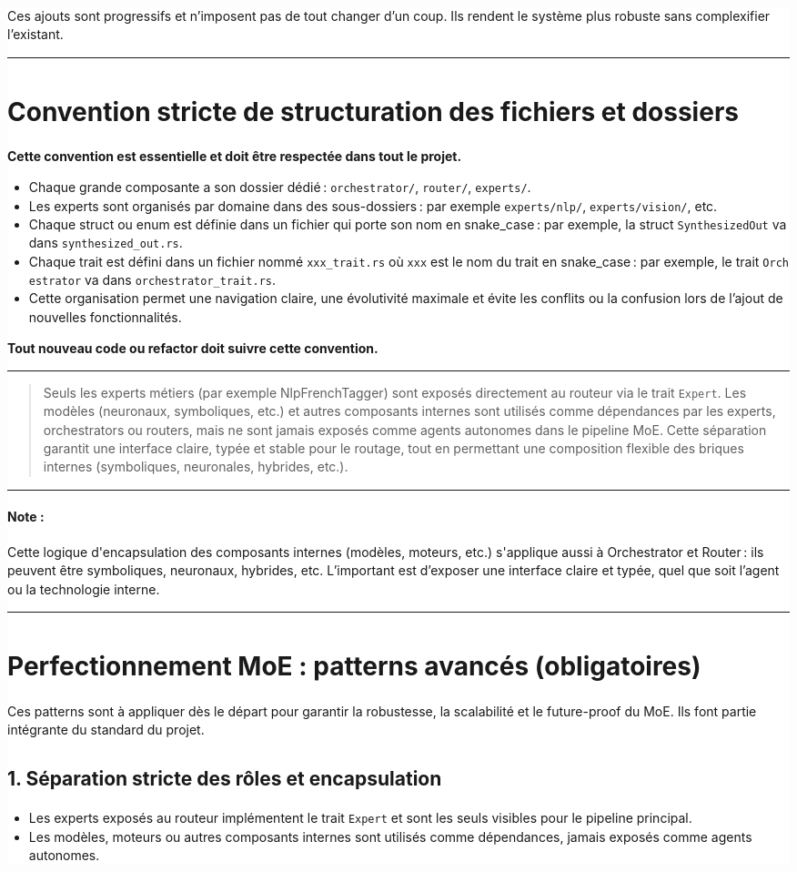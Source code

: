 Ces ajouts sont progressifs et n’imposent pas de tout changer d’un coup. Ils rendent le système plus robuste sans complexifier l’existant.

---

# Convention stricte de structuration des fichiers et dossiers

**Cette convention est essentielle et doit être respectée dans tout le projet.**

- Chaque grande composante a son dossier dédié : `orchestrator/`, `router/`, `experts/`.
- Les experts sont organisés par domaine dans des sous-dossiers : par exemple `experts/nlp/`, `experts/vision/`, etc.
- Chaque struct ou enum est définie dans un fichier qui porte son nom en snake_case : par exemple, la struct `SynthesizedOut` va dans `synthesized_out.rs`.
- Chaque trait est défini dans un fichier nommé `xxx_trait.rs` où `xxx` est le nom du trait en snake_case : par exemple, le trait `Orchestrator` va dans `orchestrator_trait.rs`.
- Cette organisation permet une navigation claire, une évolutivité maximale et évite les conflits ou la confusion lors de l’ajout de nouvelles fonctionnalités.

**Tout nouveau code ou refactor doit suivre cette convention.**

---




> Seuls les experts métiers (par exemple NlpFrenchTagger) sont exposés directement au routeur via le trait `Expert`. Les modèles (neuronaux, symboliques, etc.) et autres composants internes sont utilisés comme dépendances par les experts, orchestrators ou routers, mais ne sont jamais exposés comme agents autonomes dans le pipeline MoE. Cette séparation garantit une interface claire, typée et stable pour le routage, tout en permettant une composition flexible des briques internes (symboliques, neuronales, hybrides, etc.).

---

#### Note :

Cette logique d'encapsulation des composants internes (modèles, moteurs, etc.) s'applique aussi à Orchestrator et Router : ils peuvent être symboliques, neuronaux, hybrides, etc. L’important est d’exposer une interface claire et typée, quel que soit l’agent ou la technologie interne.

---

# Perfectionnement MoE : patterns avancés (obligatoires)


Ces patterns sont à appliquer dès le départ pour garantir la robustesse, la scalabilité et le future-proof du MoE. Ils font partie intégrante du standard du projet.


## 1. Séparation stricte des rôles et encapsulation

- Les experts exposés au routeur implémentent le trait `Expert` et sont les seuls visibles pour le pipeline principal.
- Les modèles, moteurs ou autres composants internes sont utilisés comme dépendances, jamais exposés comme agents autonomes.
